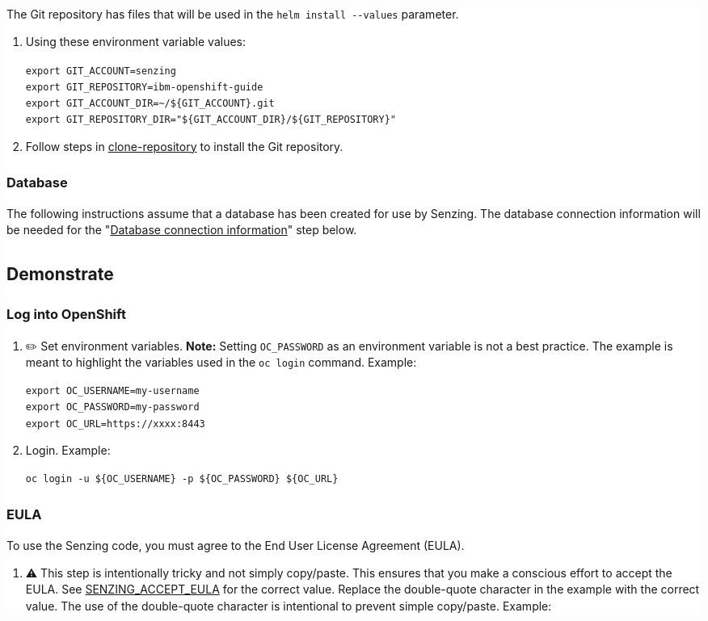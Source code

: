 The Git repository has files that will be used in the `helm install --values` parameter.

1. Using these environment variable values:

    ```console
    export GIT_ACCOUNT=senzing
    export GIT_REPOSITORY=ibm-openshift-guide
    export GIT_ACCOUNT_DIR=~/${GIT_ACCOUNT}.git
    export GIT_REPOSITORY_DIR="${GIT_ACCOUNT_DIR}/${GIT_REPOSITORY}"
    ```

1. Follow steps in [clone-repository](https://github.com/Senzing/knowledge-base/blob/master/HOWTO/clone-repository.md) to install the Git repository.

### Database

The following instructions assume that a database has been created for use by Senzing.
The database connection information will be needed for the
"[Database connection information](#database-connection-information)" step below.

## Demonstrate

### Log into OpenShift

1. :pencil2: Set environment variables.
   **Note:** Setting `OC_PASSWORD` as an environment variable is not a best practice.
   The example is meant to highlight the variables used in the `oc login` command.
   Example:

    ```console
    export OC_USERNAME=my-username
    export OC_PASSWORD=my-password
    export OC_URL=https://xxxx:8443
    ```

1. Login.
   Example:

   ```console
   oc login -u ${OC_USERNAME} -p ${OC_PASSWORD} ${OC_URL}
   ```

### EULA

To use the Senzing code, you must agree to the End User License Agreement (EULA).

1. :warning: This step is intentionally tricky and not simply copy/paste.
   This ensures that you make a conscious effort to accept the EULA.
   See
   [SENZING_ACCEPT_EULA](https://github.com/Senzing/knowledge-base/blob/master/lists/environment-variables.md#senzing_accept_eula)
   for the correct value.
   Replace the double-quote character in the example with the correct value.
   The use of the double-quote character is intentional to prevent simple copy/paste.
   Example:
